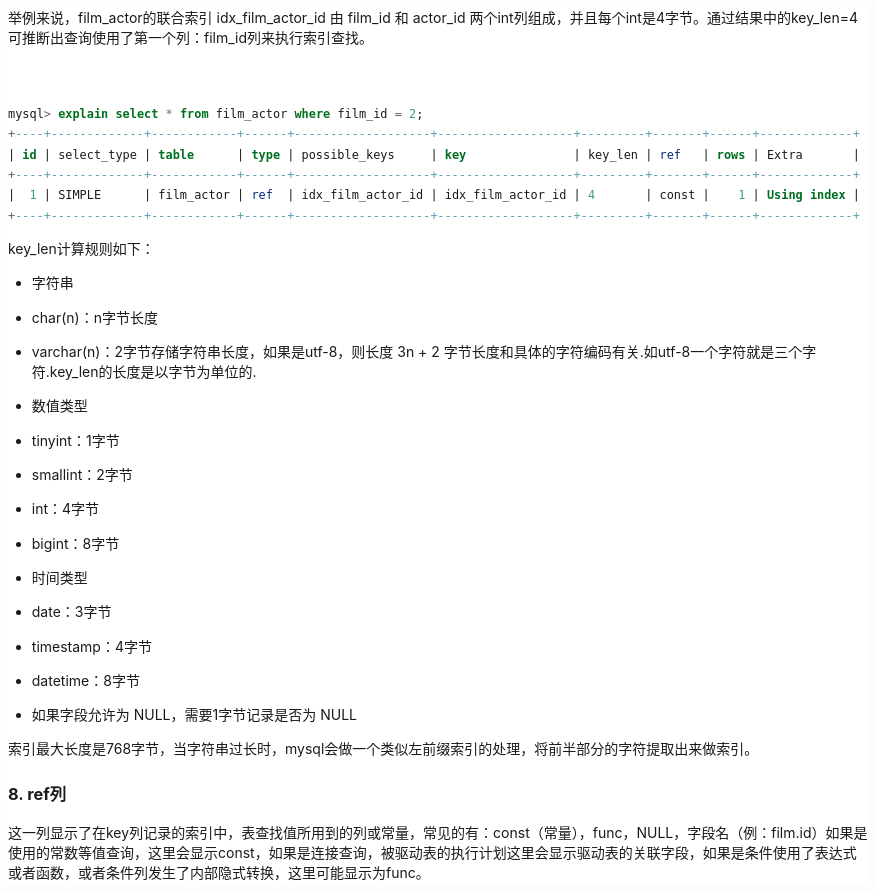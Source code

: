 举例来说，film_actor的联合索引 idx_film_actor_id 由 film_id 和 actor_id 两个int列组成，并且每个int是4字节。通过结果中的key_len=4可推断出查询使用了第一个列：film_id列来执行索引查找。

```sql


mysql> explain select * from film_actor where film_id = 2;
+----+-------------+------------+------+-------------------+-------------------+---------+-------+------+-------------+
| id | select_type | table      | type | possible_keys     | key               | key_len | ref   | rows | Extra       |
+----+-------------+------------+------+-------------------+-------------------+---------+-------+------+-------------+
|  1 | SIMPLE      | film_actor | ref  | idx_film_actor_id | idx_film_actor_id | 4       | const |    1 | Using index |
+----+-------------+------------+------+-------------------+-------------------+---------+-------+------+-------------+


```

key_len计算规则如下：

      

* 字符串          

* char(n)：n字节长度
* varchar(n)：2字节存储字符串长度，如果是utf-8，则长度 3n + 2 字节长度和具体的字符编码有关.如utf-8一个字符就是三个字符.key_len的长度是以字节为单位的.
            

          
* 数值类型          

* tinyint：1字节
* smallint：2字节
* int：4字节
* bigint：8字节
            

          
* 时间类型          

* date：3字节
* timestamp：4字节
* datetime：8字节
            

          
* 如果字段允许为 NULL，需要1字节记录是否为 NULL
        

        
索引最大长度是768字节，当字符串过长时，mysql会做一个类似左前缀索引的处理，将前半部分的字符提取出来做索引。

        
### 8. ref列

        

      

这一列显示了在key列记录的索引中，表查找值所用到的列或常量，常见的有：const（常量），func，NULL，字段名（例：film.id）如果是使用的常数等值查询，这里会显示const，如果是连接查询，被驱动表的执行计划这里会显示驱动表的关联字段，如果是条件使用了表达式或者函数，或者条件列发生了内部隐式转换，这里可能显示为func。
